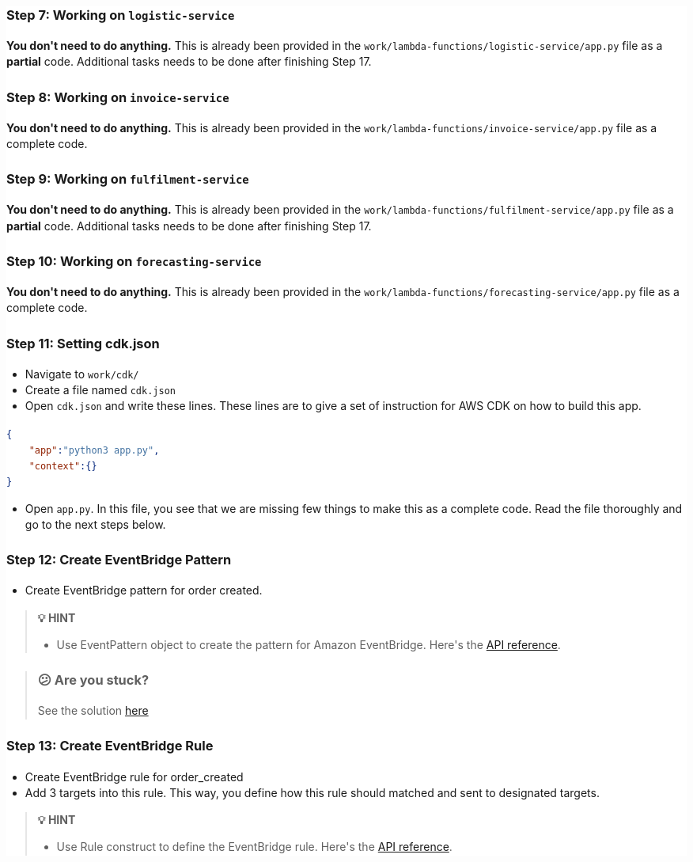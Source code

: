 ### Step 7: Working on `logistic-service`
**You don't need to do anything.** This is already been provided in the `work/lambda-functions/logistic-service/app.py` file as a **partial** code. Additional tasks needs to be done after finishing Step 17.

### Step 8: Working on `invoice-service`
**You don't need to do anything.** This is already been provided in the `work/lambda-functions/invoice-service/app.py` file as a complete code.

### Step 9: Working on `fulfilment-service`
**You don't need to do anything.** This is already been provided in the `work/lambda-functions/fulfilment-service/app.py` file as a **partial** code. Additional tasks needs to be done after finishing Step 17.

### Step 10: Working on `forecasting-service`
**You don't need to do anything.** This is already been provided in the `work/lambda-functions/forecasting-service/app.py` file as a complete code.

### Step 11: Setting cdk.json
- Navigate to `work/cdk/`
- Create a file named `cdk.json`
- Open `cdk.json` and write these lines. These lines are to give a set of instruction for AWS CDK on how to build this app.
```json
{
	"app":"python3 app.py",
	"context":{}
}
```
- Open `app.py`. In this file, you see that we are missing few things to make this as a complete code. Read the file thoroughly and go to the next steps below.

### Step 12: Create EventBridge Pattern
- Create EventBridge pattern for order created.   

>**💡 HINT**
>- Use EventPattern object to create the pattern for Amazon EventBridge. Here's the [API reference](https://docs.aws.amazon.com/cdk/api/latest/python/aws_cdk.aws_events/EventPattern.html).

> ### 😕 Are you stuck?
> See the solution [here](https://github.com/donnieprakoso/workshop-eventDrivenMicroservices/blob/master/2-lab-choreographMicroservices/source/cdk/app.py)

### Step 13: Create EventBridge Rule
- Create EventBridge rule for order_created
- Add 3 targets into this rule. This way, you define how this rule should matched and sent to designated targets.

>**💡 HINT**
>- Use Rule construct to define the EventBridge rule. Here's the [API reference](https://docs.aws.amazon.com/cdk/api/latest/python/aws_cdk.aws_events/Rule.html).
